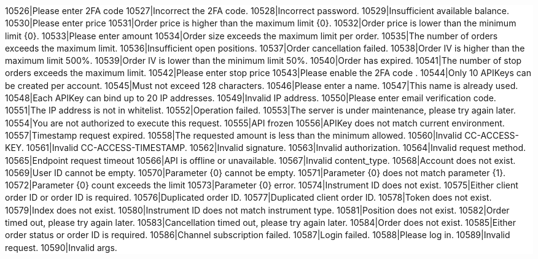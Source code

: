 10526|Please enter 2FA code
10527|Incorrect the 2FA code.
10528|Incorrect password.
10529|Insufficient available balance.
10530|Please enter price
10531|Order price is higher than the maximum limit {0}.
10532|Order price is lower than the minimum limit {0}.
10533|Please enter amount
10534|Order size exceeds the maximum limit per order.
10535|The number of orders exceeds the maximum limit.
10536|Insufficient open positions.
10537|Order cancellation failed.
10538|Order IV is higher than the maximum limit 500%.
10539|Order IV is lower than the minimum limit 50%.
10540|Order has expired.
10541|The number of stop orders exceeds the maximum limit.
10542|Please enter stop price
10543|Please enable the 2FA code .
10544|Only 10 APIKeys can be created per account.
10545|Must not exceed 128 characters.
10546|Please enter a name.
10547|This name is already used.
10548|Each APIKey can bind up to 20 IP addresses.
10549|Invalid IP address.
10550|Please enter email verification code.
10551|The IP address is not in whitelist.
10552|Operation failed.
10553|The server is under maintenance, please try again later.
10554|You are not authorized to execute this request.
10555|API frozen
10556|APIKey does not match current environment.
10557|Timestamp request expired.
10558|The requested amount is less than the minimum allowed.
10560|Invalid CC-ACCESS-KEY.
10561|Invalid CC-ACCESS-TIMESTAMP.
10562|Invalid signature.
10563|Invalid authorization.
10564|Invalid request method.
10565|Endpoint request timeout
10566|API is offline or unavailable.
10567|Invalid content_type.
10568|Account does not exist.
10569|User ID cannot be empty.
10570|Parameter {0} cannot be empty.
10571|Parameter {0} does not match parameter {1}.
10572|Parameter {0} count exceeds the limit
10573|Parameter {0} error.
10574|Instrument ID does not exist.
10575|Either client order ID or order ID is required.
10576|Duplicated order ID.
10577|Duplicated client order ID.
10578|Token does not exist.
10579|Index does not exist.
10580|Instrument ID does not match instrument type.
10581|Position does not exist.
10582|Order timed out, please try again later.
10583|Cancellation timed out, please try again later.
10584|Order does not exist.
10585|Either order status or order ID is required.
10586|Channel subscription failed.
10587|Login failed.
10588|Please log in.
10589|Invalid request.
10590|Invalid args.